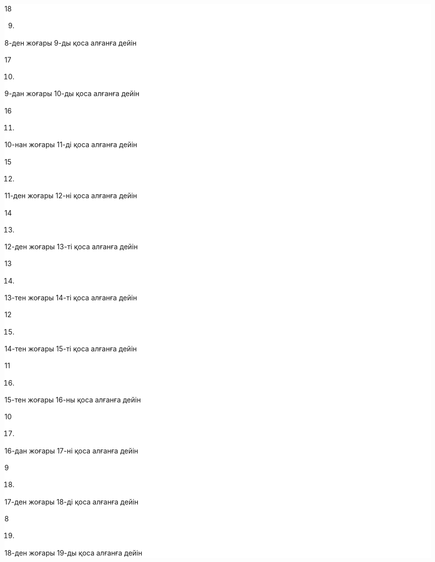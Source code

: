 18

9.

8-ден жо­ға­ры 9-ды қо­са ал­ған­ға дей­ін

17

10.

9-дан жо­ға­ры 10-ды қо­са ал­ған­ға дей­ін

16

11.

10-нан жо­ға­ры 11-ді қо­са ал­ған­ға дей­ін

15

12.

11-ден жо­ға­ры 12-ні қо­са ал­ған­ға дей­ін

14

13.

12-ден жо­ға­ры 13-ті қо­са ал­ған­ға дей­ін

13

14.

13-тен жо­ға­ры 14-ті қо­са ал­ған­ға дей­ін

12

15.

14-тен жо­ға­ры 15-ті қо­са ал­ған­ға дей­ін

11

16.

15-тен жо­ға­ры 16-ны қо­са ал­ған­ға дей­ін

10

17.

16-дан жо­ға­ры 17-ні қо­са ал­ған­ға дей­ін

9

18.

17-ден жо­ға­ры 18-ді қо­са ал­ған­ға дей­ін

8

19.

18-ден жо­ға­ры 19-ды қо­са ал­ған­ға дей­ін
